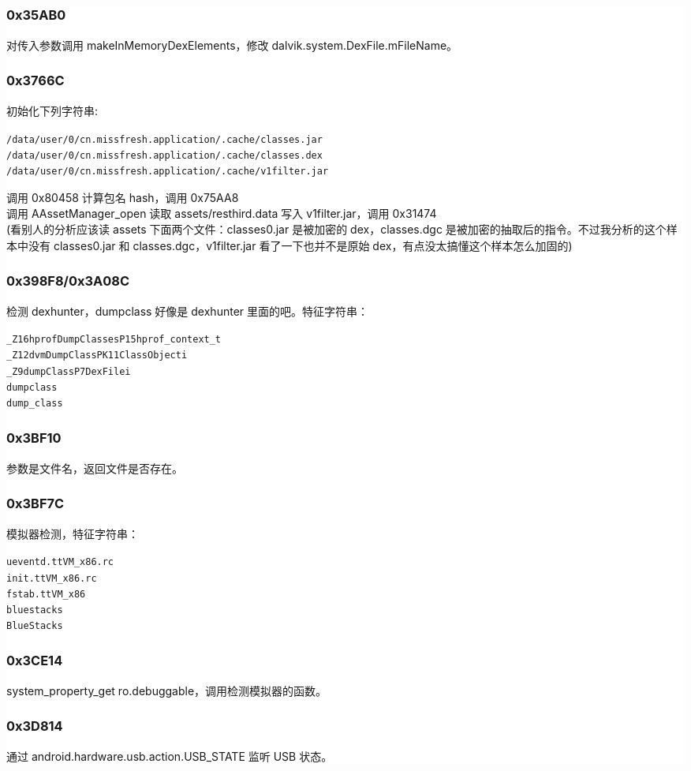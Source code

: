 ### 0x35AB0

对传入参数调用 makeInMemoryDexElements，修改 dalvik.system.DexFile.mFileName。

### 0x3766C

初始化下列字符串:

```
/data/user/0/cn.missfresh.application/.cache/classes.jar
/data/user/0/cn.missfresh.application/.cache/classes.dex
/data/user/0/cn.missfresh.application/.cache/v1filter.jar
```

调用 0x80458 计算包名 hash，调用 0x75AA8  
调用 AAssetManager_open 读取 assets/resthird.data 写入 v1filter.jar，调用 0x31474  
(看别人的分析应该读 assets 下面两个文件：classes0.jar 是被加密的 dex，classes.dgc 是被加密的抽取后的指令。不过我分析的这个样本中没有 classes0.jar 和 classes.dgc，v1filter.jar 看了一下也并不是原始 dex，有点没太搞懂这个样本怎么加固的)

### 0x398F8/0x3A08C

检测 dexhunter，dumpclass 好像是 dexhunter 里面的吧。特征字符串：

```
_Z16hprofDumpClassesP15hprof_context_t
_Z12dvmDumpClassPK11ClassObjecti
_Z9dumpClassP7DexFilei
dumpclass
dump_class
```

### 0x3BF10

参数是文件名，返回文件是否存在。

### 0x3BF7C

模拟器检测，特征字符串：

```
ueventd.ttVM_x86.rc
init.ttVM_x86.rc
fstab.ttVM_x86
bluestacks
BlueStacks
```

### 0x3CE14

system_property_get ro.debuggable，调用检测模拟器的函数。

### 0x3D814

通过 android.hardware.usb.action.USB_STATE 监听 USB 状态。
